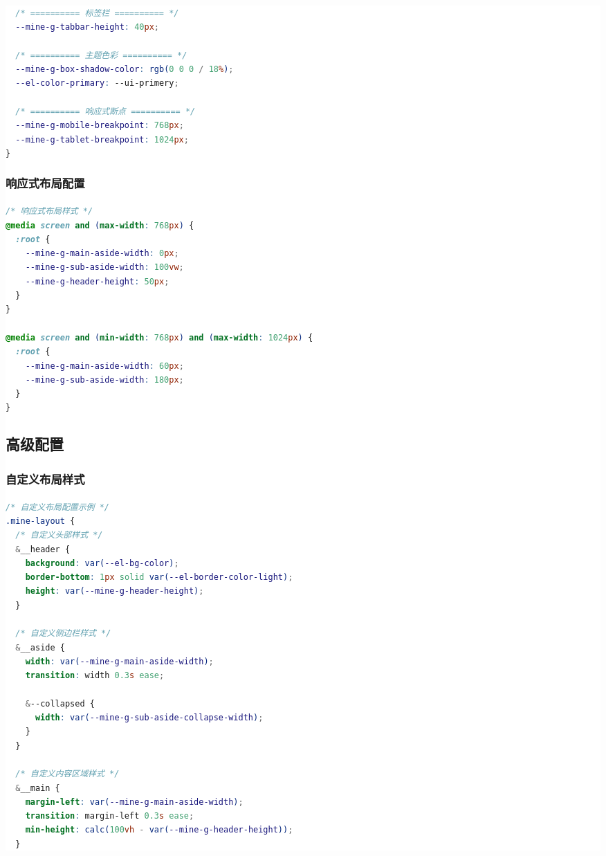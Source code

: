 ```scss
  /* ========== 标签栏 ========== */
  --mine-g-tabbar-height: 40px;
  
  /* ========== 主题色彩 ========== */
  --mine-g-box-shadow-color: rgb(0 0 0 / 18%);
  --el-color-primary: --ui-primery;
  
  /* ========== 响应式断点 ========== */
  --mine-g-mobile-breakpoint: 768px;
  --mine-g-tablet-breakpoint: 1024px;
}
```

### 响应式布局配置

```scss
/* 响应式布局样式 */
@media screen and (max-width: 768px) {
  :root {
    --mine-g-main-aside-width: 0px;
    --mine-g-sub-aside-width: 100vw;
    --mine-g-header-height: 50px;
  }
}

@media screen and (min-width: 768px) and (max-width: 1024px) {
  :root {
    --mine-g-main-aside-width: 60px;
    --mine-g-sub-aside-width: 180px;
  }
}
```

## 高级配置

### 自定义布局样式

```scss
/* 自定义布局配置示例 */
.mine-layout {
  /* 自定义头部样式 */
  &__header {
    background: var(--el-bg-color);
    border-bottom: 1px solid var(--el-border-color-light);
    height: var(--mine-g-header-height);
  }
  
  /* 自定义侧边栏样式 */
  &__aside {
    width: var(--mine-g-main-aside-width);
    transition: width 0.3s ease;
    
    &--collapsed {
      width: var(--mine-g-sub-aside-collapse-width);
    }
  }
  
  /* 自定义内容区域样式 */
  &__main {
    margin-left: var(--mine-g-main-aside-width);
    transition: margin-left 0.3s ease;
    min-height: calc(100vh - var(--mine-g-header-height));
  }
```